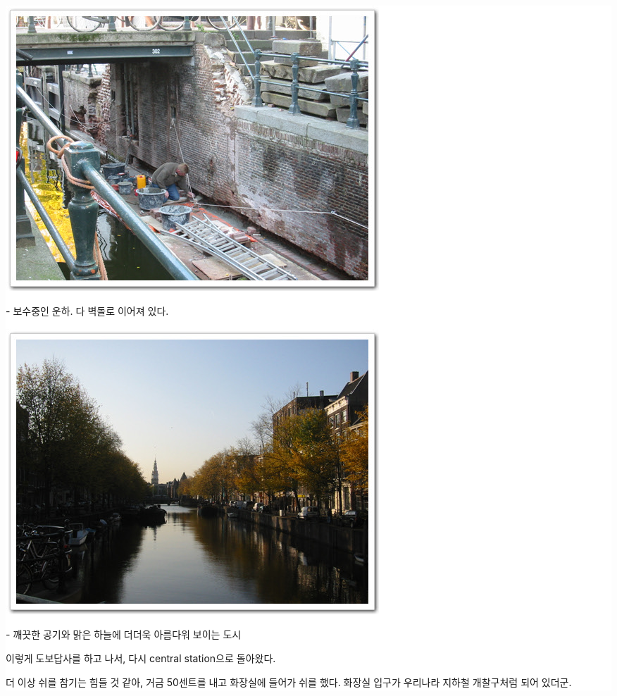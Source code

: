 ![](../pds/201007/30/80/a0109780_4c52257768b3a.jpg)

\- 보수중인 운하. 다 벽돌로 이어져 있다.

![](../pds/201007/30/80/a0109780_4c52259d065ae.jpg)

\- 깨끗한 공기와 맑은 하늘에 더더욱 아름다워 보이는 도시

이렇게 도보답사를 하고 나서, 다시 central station으로 돌아왔다.

더 이상 쉬를 참기는 힘들 것 같아, 거금 50센트를 내고 화장실에 들어가 쉬를 했다. 화장실 입구가 우리나라 지하철 개찰구처럼 되어 있더군.
